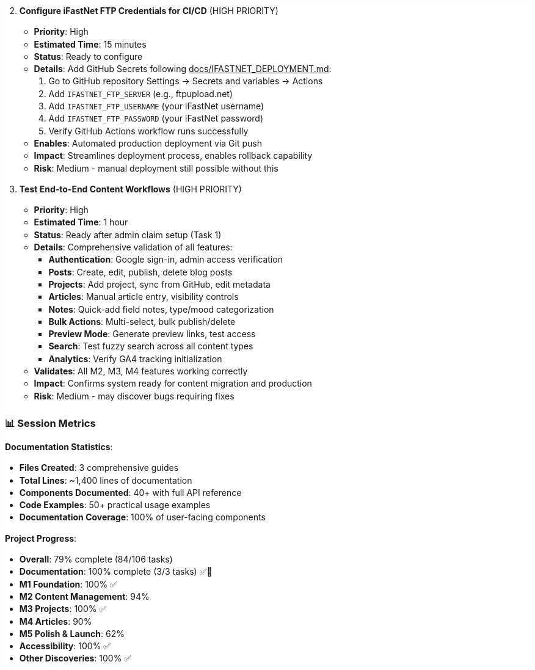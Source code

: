 2. **Configure iFastNet FTP Credentials for CI/CD** (HIGH PRIORITY)
   - **Priority**: High
   - **Estimated Time**: 15 minutes
   - **Status**: Ready to configure
   - **Details**: Add GitHub Secrets following [docs/IFASTNET_DEPLOYMENT.md](docs/IFASTNET_DEPLOYMENT.md):
     1. Go to GitHub repository Settings → Secrets and variables → Actions
     2. Add `IFASTNET_FTP_SERVER` (e.g., ftpupload.net)
     3. Add `IFASTNET_FTP_USERNAME` (your iFastNet username)
     4. Add `IFASTNET_FTP_PASSWORD` (your iFastNet password)
     5. Verify GitHub Actions workflow runs successfully
   - **Enables**: Automated production deployment via Git push
   - **Impact**: Streamlines deployment process, enables rollback capability
   - **Risk**: Medium - manual deployment still possible without this

3. **Test End-to-End Content Workflows** (HIGH PRIORITY)
   - **Priority**: High
   - **Estimated Time**: 1 hour
   - **Status**: Ready after admin claim setup (Task 1)
   - **Details**: Comprehensive validation of all features:
     - **Authentication**: Google sign-in, admin access verification
     - **Posts**: Create, edit, publish, delete blog posts
     - **Projects**: Add project, sync from GitHub, edit metadata
     - **Articles**: Manual article entry, visibility controls
     - **Notes**: Quick-add field notes, type/mood categorization
     - **Bulk Actions**: Multi-select, bulk publish/delete
     - **Preview Mode**: Generate preview links, test access
     - **Search**: Test fuzzy search across all content types
     - **Analytics**: Verify GA4 tracking initialization
   - **Validates**: All M2, M3, M4 features working correctly
   - **Impact**: Confirms system ready for content migration and production
   - **Risk**: Medium - may discover bugs requiring fixes

### 📊 Session Metrics

**Documentation Statistics**:
- **Files Created**: 3 comprehensive guides
- **Total Lines**: ~1,400 lines of documentation
- **Components Documented**: 40+ with full API reference
- **Code Examples**: 50+ practical usage examples
- **Documentation Coverage**: 100% of user-facing components

**Project Progress**:
- **Overall**: 79% complete (84/106 tasks)
- **Documentation**: 100% complete (3/3 tasks) ✅🎉
- **M1 Foundation**: 100% ✅
- **M2 Content Management**: 94%
- **M3 Projects**: 100% ✅
- **M4 Articles**: 90%
- **M5 Polish & Launch**: 62%
- **Accessibility**: 100% ✅
- **Other Discoveries**: 100% ✅
